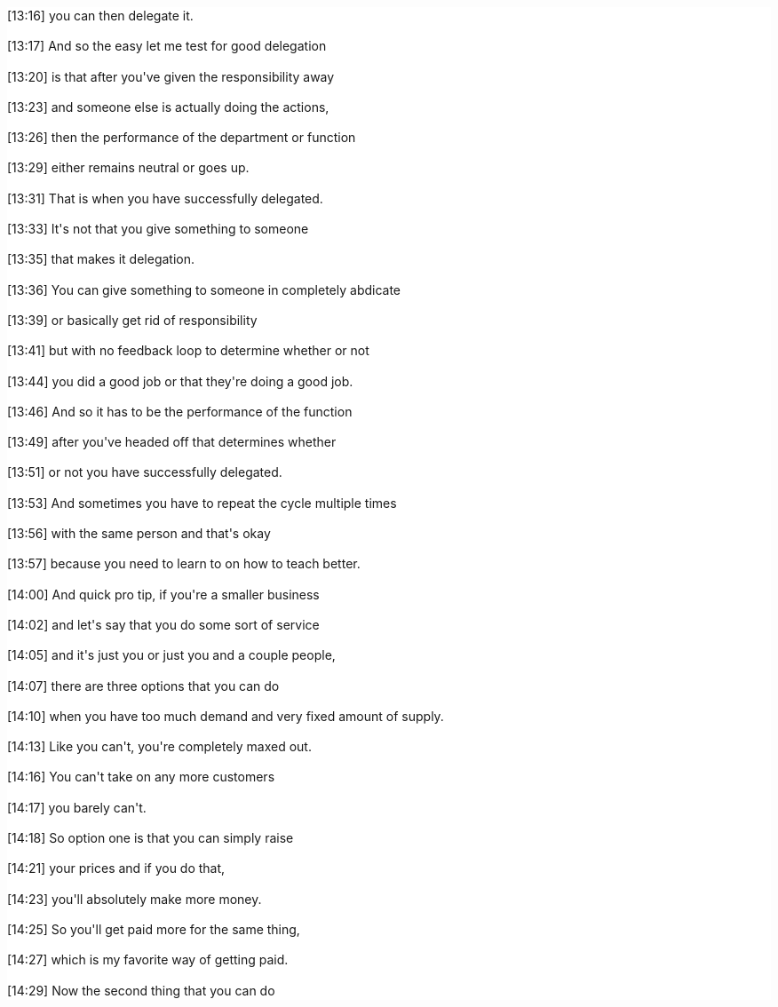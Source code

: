[13:16] you can then delegate it.

[13:17] And so the easy let me test for good delegation

[13:20] is that after you've given the responsibility away

[13:23] and someone else is actually doing the actions,

[13:26] then the performance of the department or function

[13:29] either remains neutral or goes up.

[13:31] That is when you have successfully delegated.

[13:33] It's not that you give something to someone

[13:35] that makes it delegation.

[13:36] You can give something to someone in completely abdicate

[13:39] or basically get rid of responsibility

[13:41] but with no feedback loop to determine whether or not

[13:44] you did a good job or that they're doing a good job.

[13:46] And so it has to be the performance of the function

[13:49] after you've headed off that determines whether

[13:51] or not you have successfully delegated.

[13:53] And sometimes you have to repeat the cycle multiple times

[13:56] with the same person and that's okay

[13:57] because you need to learn to on how to teach better.

[14:00] And quick pro tip, if you're a smaller business

[14:02] and let's say that you do some sort of service

[14:05] and it's just you or just you and a couple people,

[14:07] there are three options that you can do

[14:10] when you have too much demand and very fixed amount of supply.

[14:13] Like you can't, you're completely maxed out.

[14:16] You can't take on any more customers

[14:17] you barely can't.

[14:18] So option one is that you can simply raise

[14:21] your prices and if you do that,

[14:23] you'll absolutely make more money.

[14:25] So you'll get paid more for the same thing,

[14:27] which is my favorite way of getting paid.

[14:29] Now the second thing that you can do
